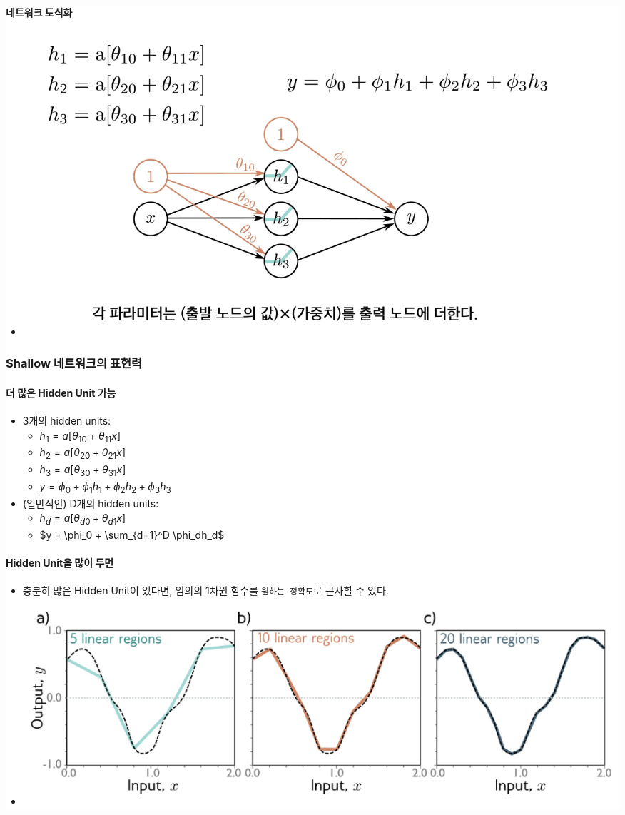 #### 네트워크 도식화
- ![네트워크 도식화](수업자료3/2-7%20네트워크%20도식화.png)

### Shallow 네트워크의 표현력
#### 더 많은 Hidden Unit 가능
- 3개의 hidden units:
  - $h_1 = a[\theta_{10} + \theta_{11}x]$
  - $h_2 = a[\theta_{20} + \theta_{21}x]$
  - $h_3 = a[\theta_{30} + \theta_{31}x]$
  - $y = \phi_0 + \phi_1h_1 + \phi_2h_2 + \phi_3h_3$
- (일반적인) D개의 hidden units:
  - $h_d = a[\theta_{d0} + \theta_{d1}x]$
  - $y = \phi_0 + \sum_{d=1}^D \phi_dh_d$

#### Hidden Unit을 많이 두면
- 충분히 많은 Hidden Unit이 있다면, 임의의 1차원 함수를 `원하는 정확도`로 근사할 수 있다.
- ![hidden unit](수업자료3/3-2%20hidden%20unit.png)
